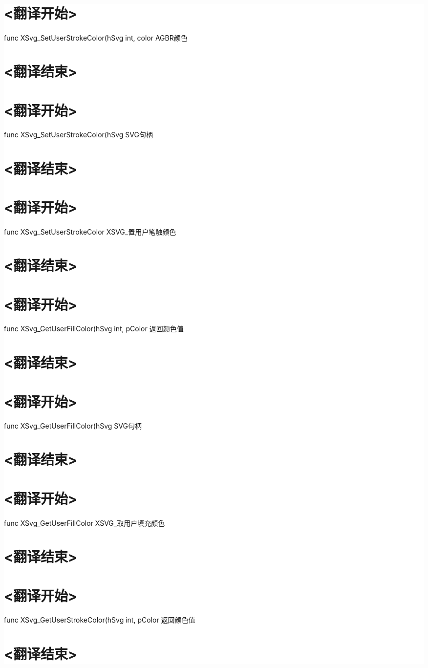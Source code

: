 # <翻译开始>
func XSvg_SetUserStrokeColor(hSvg int, color
AGBR颜色
# <翻译结束>

# <翻译开始>
func XSvg_SetUserStrokeColor(hSvg
SVG句柄
# <翻译结束>

# <翻译开始>
func XSvg_SetUserStrokeColor
XSVG_置用户笔触颜色
# <翻译结束>


# <翻译开始>
func XSvg_GetUserFillColor(hSvg int, pColor
返回颜色值
# <翻译结束>

# <翻译开始>
func XSvg_GetUserFillColor(hSvg
SVG句柄
# <翻译结束>

# <翻译开始>
func XSvg_GetUserFillColor
XSVG_取用户填充颜色
# <翻译结束>


# <翻译开始>
func XSvg_GetUserStrokeColor(hSvg int, pColor
返回颜色值
# <翻译结束>
